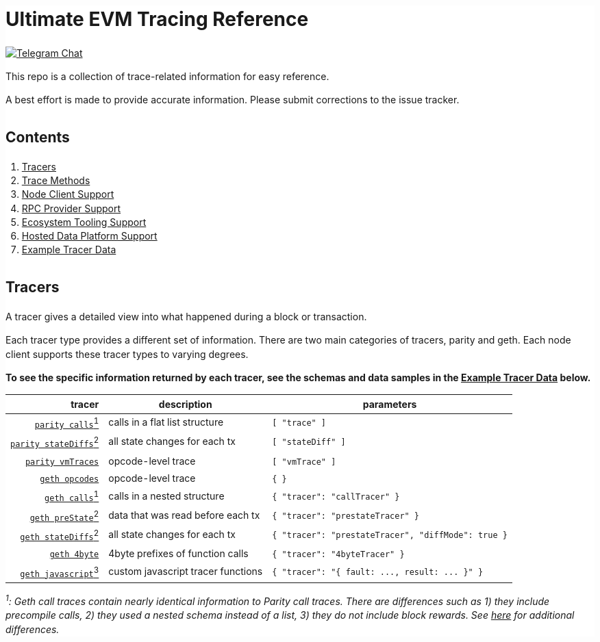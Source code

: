 # Ultimate EVM Tracing Reference

[![Telegram Chat](https://img.shields.io/badge/Telegram-join_chat-blue.svg)](https://t.me/paradigm_data)

This repo is a collection of trace-related information for easy reference.

A best effort is made to provide accurate information. Please submit corrections to the issue tracker.

## Contents
1. [Tracers](#tracers)
2. [Trace Methods](#trace-methods)
3. [Node Client Support](#node-client-support)
4. [RPC Provider Support](#rpc-provider-support)
5. [Ecosystem Tooling Support](#ecosystem-tooling-support)
6. [Hosted Data Platform Support](#hosted-data-platform-support)
7. [Example Tracer Data](#example-tracer-data)

## Tracers

A tracer gives a detailed view into what happened during a block or transaction.

Each tracer type provides a different set of information. There are two main categories of tracers, parity and geth. Each node client supports these tracer types to varying degrees.

**To see the specific information returned by each tracer, see the schemas and data samples in the [Example Tracer Data](#example-tracer-data) below.**

| tracer | description | parameters |
| --: | --- | --- |
| [`parity calls`<sup>1</sup>](https://openethereum.github.io/JSONRPC-trace-module) | calls in a flat list structure | `[ "trace" ]` |
| [`parity stateDiffs`<sup>2</sup>](https://openethereum.github.io/JSONRPC-trace-module) | all state changes for each tx | `[ "stateDiff" ]` |
| [`parity vmTraces`](https://openethereum.github.io/JSONRPC-trace-module) | opcode-level trace | `[ "vmTrace" ]` |
| [`geth opcodes`](https://geth.ethereum.org/docs/developers/evm-tracing/built-in-tracers#struct-opcode-logger) | opcode-level trace | `{ }` |
| [`geth calls`<sup>1</sup>](https://geth.ethereum.org/docs/developers/evm-tracing/built-in-tracers#call-tracer) | calls in a nested structure | `{ "tracer": "callTracer" }` |
| [`geth preState`<sup>2</sup>](https://geth.ethereum.org/docs/developers/evm-tracing/built-in-tracers#prestate-tracer) | data that was read before each tx | `{ "tracer": "prestateTracer" }` |
| [`geth stateDiffs`<sup>2</sup>](https://geth.ethereum.org/docs/developers/evm-tracing/built-in-tracers#prestate-tracer) | all state changes for each tx | `{ "tracer": "prestateTracer", "diffMode": true }` |
| [`geth 4byte`](https://geth.ethereum.org/docs/developers/evm-tracing/built-in-tracers#4byte-tracer) | 4byte prefixes of function calls | `{ "tracer": "4byteTracer" }` |
| [`geth javascript`<sup>3</sup>](https://geth.ethereum.org/docs/developers/evm-tracing/custom-tracer#custom-javascript-tracing) | custom javascript tracer functions | `{ "tracer": "{ fault: ..., result: ... }" }` |

*<sup>1</sup>: Geth call traces contain nearly identical information to Parity call traces. There are differences such as 1) they include precompile calls, 2) they used a nested schema instead of a list, 3) they do not include block rewards. See [here](https://github.com/blockchain-etl/ethereum-etl/blob/develop/docs/schema.md#differences-between-geth-and-parity-tracescsv) for additional differences.*
